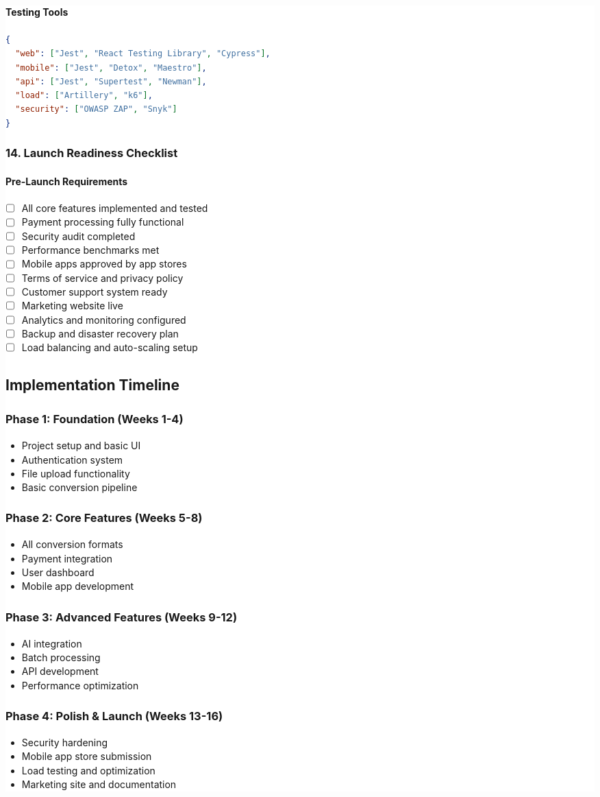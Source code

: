 #### Testing Tools
```json
{
  "web": ["Jest", "React Testing Library", "Cypress"],
  "mobile": ["Jest", "Detox", "Maestro"],
  "api": ["Jest", "Supertest", "Newman"],
  "load": ["Artillery", "k6"],
  "security": ["OWASP ZAP", "Snyk"]
}
```

### 14. Launch Readiness Checklist

#### Pre-Launch Requirements
- [ ] All core features implemented and tested
- [ ] Payment processing fully functional
- [ ] Security audit completed
- [ ] Performance benchmarks met
- [ ] Mobile apps approved by app stores
- [ ] Terms of service and privacy policy
- [ ] Customer support system ready
- [ ] Marketing website live
- [ ] Analytics and monitoring configured
- [ ] Backup and disaster recovery plan
- [ ] Load balancing and auto-scaling setup

## Implementation Timeline

### Phase 1: Foundation (Weeks 1-4)
- Project setup and basic UI
- Authentication system
- File upload functionality
- Basic conversion pipeline

### Phase 2: Core Features (Weeks 5-8)
- All conversion formats
- Payment integration
- User dashboard
- Mobile app development

### Phase 3: Advanced Features (Weeks 9-12)
- AI integration
- Batch processing
- API development
- Performance optimization

### Phase 4: Polish & Launch (Weeks 13-16)
- Security hardening
- Mobile app store submission
- Load testing and optimization
- Marketing site and documentation
